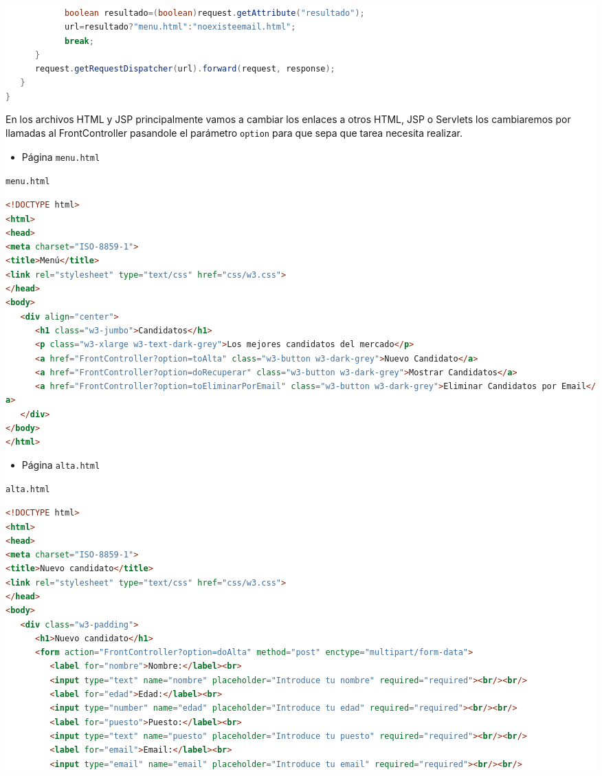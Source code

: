 ```java
            boolean resultado=(boolean)request.getAttribute("resultado");
            url=resultado?"menu.html":"noexisteemail.html";
            break;
      }	
      request.getRequestDispatcher(url).forward(request, response);
   }
}
```

En los archivos HTML y JSP principalmente vamos a cambiar los enlaces a otros HTML, JSP o Servlets los cambiaremos por llamadas al FrontController pasandole el parámetro `option` para que sepa que tarea necesita realizar.

* Página `menu.html`

`menu.html`

```html
<!DOCTYPE html>
<html>
<head>
<meta charset="ISO-8859-1">
<title>Menú</title>
<link rel="stylesheet" type="text/css" href="css/w3.css">
</head>
<body>
   <div align="center">
      <h1 class="w3-jumbo">Candidatos</h1>
      <p class="w3-xlarge w3-text-dark-grey">Los mejores candidatos del mercado</p>
      <a href="FrontController?option=toAlta" class="w3-button w3-dark-grey">Nuevo Candidato</a>
      <a href="FrontController?option=doRecuperar" class="w3-button w3-dark-grey">Mostrar Candidatos</a>
      <a href="FrontController?option=toEliminarPorEmail" class="w3-button w3-dark-grey">Eliminar Candidatos por Email</a>
   </div>
</body>
</html>
```

* Página `alta.html`

`alta.html`

```html
<!DOCTYPE html>
<html>
<head>
<meta charset="ISO-8859-1">
<title>Nuevo candidato</title>
<link rel="stylesheet" type="text/css" href="css/w3.css">
</head>
<body>
   <div class="w3-padding">
      <h1>Nuevo candidato</h1>
      <form action="FrontController?option=doAlta" method="post" enctype="multipart/form-data">	
         <label for="nombre">Nombre:</label><br>
         <input type="text" name="nombre" placeholder="Introduce tu nombre" required="required"><br/><br/>
         <label for="edad">Edad:</label><br>
         <input type="number" name="edad" placeholder="Introduce tu edad" required="required"><br/><br/>
         <label for="puesto">Puesto:</label><br>
         <input type="text" name="puesto" placeholder="Introduce tu puesto" required="required"><br/><br/>
         <label for="email">Email:</label><br>
         <input type="email" name="email" placeholder="Introduce tu email" required="required"><br/><br/>
```